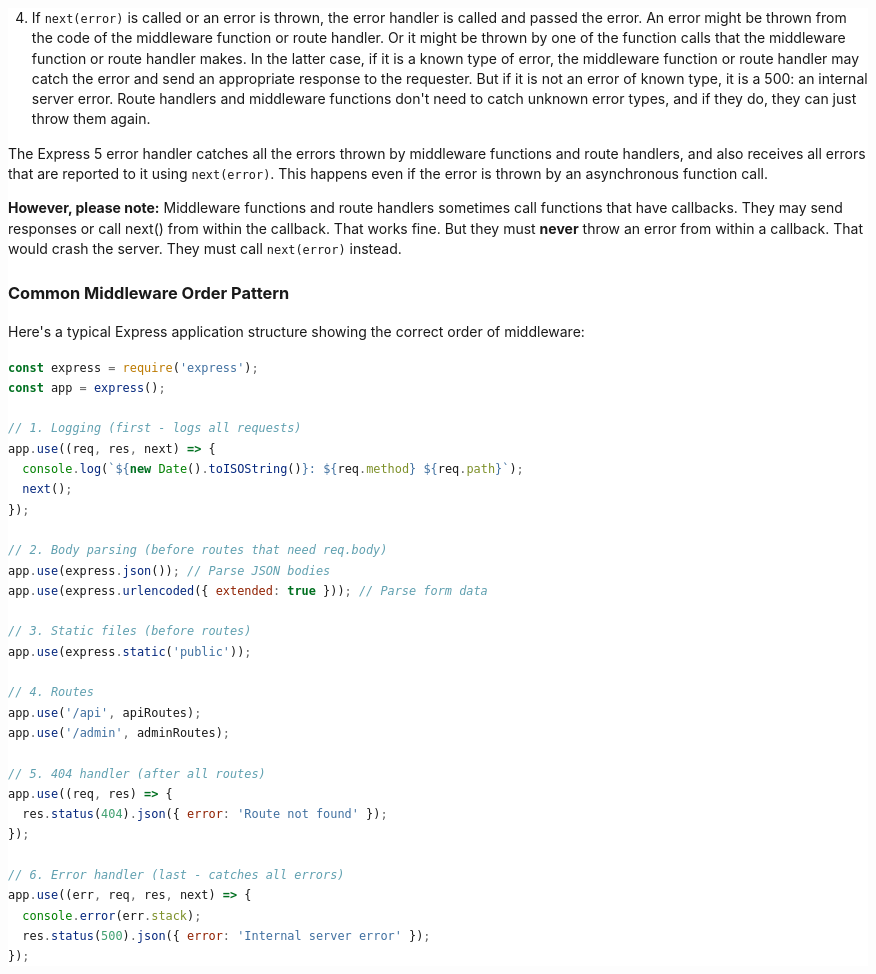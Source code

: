 4. If `next(error)` is called or an error is thrown, the error handler is called and passed the error.  An error might be thrown from the code of the middleware function or route handler. Or it might be thrown by one of the function calls that the middleware function or route handler makes.  In the latter case, if it is a known type of error, the middleware function or route handler may catch the error and send an appropriate response to the requester.  But if it is not an error of known type, it is a 500: an internal server error.  Route handlers and middleware functions don't need to catch unknown error types, and if they do, they can just throw them again.

The Express 5 error handler catches all the errors thrown by middleware functions and route handlers, and also receives all errors that are reported to it using `next(error)`.  This happens even if the error is thrown by an asynchronous function call.

**However, please note:** Middleware functions and route handlers sometimes call functions that have callbacks.  They may send responses or call next() from within the callback.  That works fine.  But they must **never** throw an error from within a callback.  That would crash the server.  They must call `next(error)` instead.

### **Common Middleware Order Pattern**

Here's a typical Express application structure showing the correct order of middleware:

```js
const express = require('express');
const app = express();

// 1. Logging (first - logs all requests)
app.use((req, res, next) => {
  console.log(`${new Date().toISOString()}: ${req.method} ${req.path}`);
  next();
});

// 2. Body parsing (before routes that need req.body)
app.use(express.json()); // Parse JSON bodies
app.use(express.urlencoded({ extended: true })); // Parse form data

// 3. Static files (before routes)
app.use(express.static('public'));

// 4. Routes
app.use('/api', apiRoutes);
app.use('/admin', adminRoutes);

// 5. 404 handler (after all routes)
app.use((req, res) => {
  res.status(404).json({ error: 'Route not found' });
});

// 6. Error handler (last - catches all errors)
app.use((err, req, res, next) => {
  console.error(err.stack);
  res.status(500).json({ error: 'Internal server error' });
});
```
